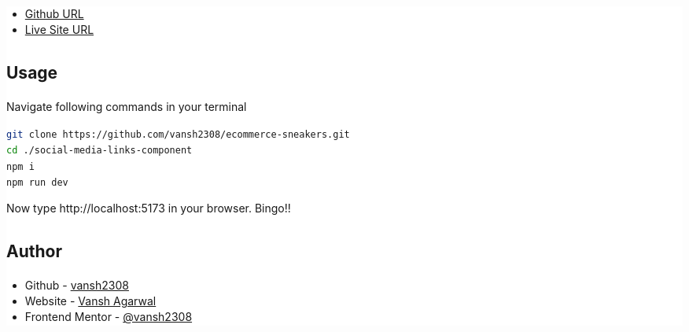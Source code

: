 - [Github URL](https://github.com/vansh2308/ecommerce-sneakers.git)
- [Live Site URL](https://ecommerce-sneakers-theta.vercel.app/)

## Usage

Navigate following commands in your terminal 

```bash
git clone https://github.com/vansh2308/ecommerce-sneakers.git
cd ./social-media-links-component
npm i 
npm run dev 
```

Now type http://localhost:5173 in your browser. Bingo!!

## Author

- Github - [vansh2308](https://github.com/vansh2308)
- Website - [Vansh Agarwal](https://www.your-site.com)
- Frontend Mentor - [@vansh2308](https://www.frontendmentor.io/profile/vansh2308)
